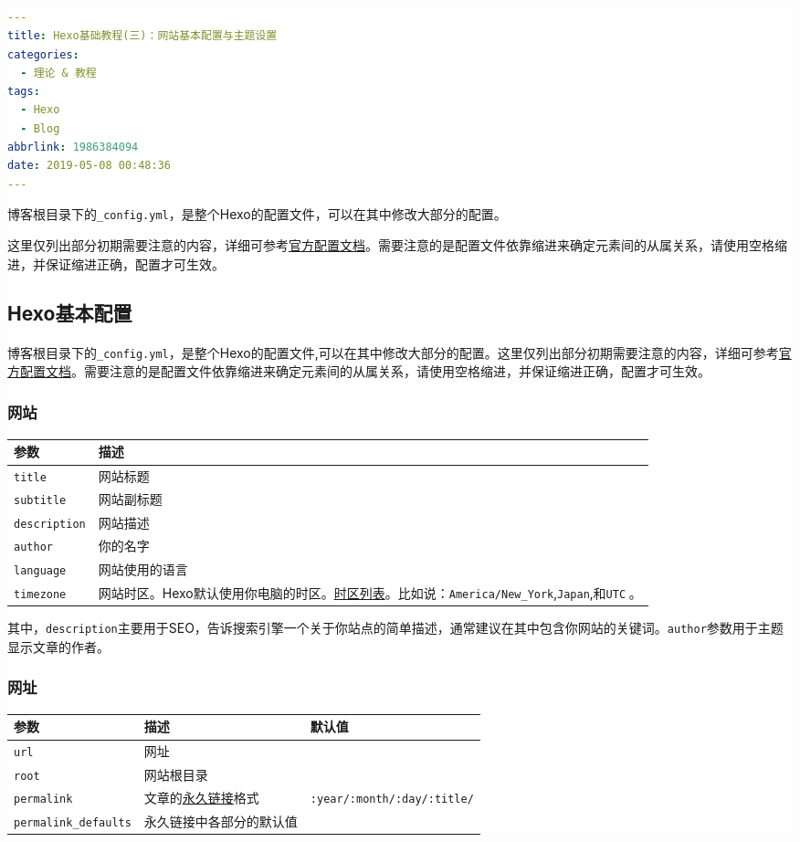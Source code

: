 ```yaml
---
title: Hexo基础教程(三)：网站基本配置与主题设置
categories:
  - 理论 & 教程
tags:
  - Hexo
  - Blog
abbrlink: 1986384094
date: 2019-05-08 00:48:36
---
```


博客根目录下的`_config.yml`，是整个Hexo的配置文件，可以在其中修改大部分的配置。

这里仅列出部分初期需要注意的内容，详细可参考[官方配置文档](https://hexo.io/zh-cn/docs/configuration)。需要注意的是配置文件依靠缩进来确定元素间的从属关系，请使用空格缩进，并保证缩进正确，配置才可生效。



## Hexo基本配置

博客根目录下的`_config.yml`，是整个Hexo的配置文件,可以在其中修改大部分的配置。这里仅列出部分初期需要注意的内容，详细可参考[官方配置文档](https://hexo.io/zh-cn/docs/configuration)。需要注意的是配置文件依靠缩进来确定元素间的从属关系，请使用空格缩进，并保证缩进正确，配置才可生效。

### 网站

| 参数          | 描述                                                         |
| :------------ | :----------------------------------------------------------- |
| `title`       | 网站标题                                                     |
| `subtitle`    | 网站副标题                                                   |
| `description` | 网站描述                                                     |
| `author`      | 你的名字                                                     |
| `language`    | 网站使用的语言                                               |
| `timezone`    | 网站时区。Hexo默认使用你电脑的时区。[时区列表](https://en.wikipedia.org/wiki/List_of_tz_database_time_zones)。比如说：`America/New_York`,`Japan`,和`UTC` 。 |

其中，`description`主要用于SEO，告诉搜索引擎一个关于你站点的简单描述，通常建议在其中包含你网站的关键词。`author`参数用于主题显示文章的作者。

### 网址

| 参数                 | 描述                                                        | 默认值                      |
| :------------------- | :---------------------------------------------------------- | :-------------------------- |
| `url`                | 网址                                                        |                             |
| `root`               | 网站根目录                                                  |                             |
| `permalink`          | 文章的[永久链接](https://hexo.io/zh-cn/docs/permalinks)格式 | `:year/:month/:day/:title/` |
| `permalink_defaults` | 永久链接中各部分的默认值                                    |                             |
